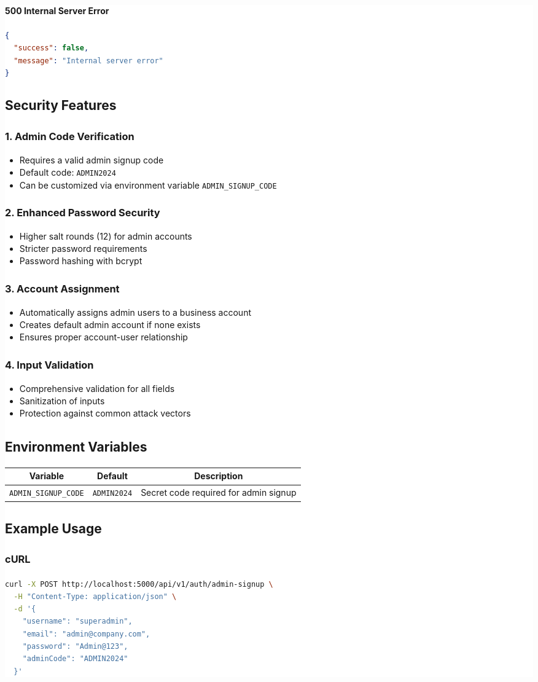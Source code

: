 #### 500 Internal Server Error

```json
{
  "success": false,
  "message": "Internal server error"
}
```

## Security Features

### 1. Admin Code Verification

- Requires a valid admin signup code
- Default code: `ADMIN2024`
- Can be customized via environment variable `ADMIN_SIGNUP_CODE`

### 2. Enhanced Password Security

- Higher salt rounds (12) for admin accounts
- Stricter password requirements
- Password hashing with bcrypt

### 3. Account Assignment

- Automatically assigns admin users to a business account
- Creates default admin account if none exists
- Ensures proper account-user relationship

### 4. Input Validation

- Comprehensive validation for all fields
- Sanitization of inputs
- Protection against common attack vectors

## Environment Variables

| Variable            | Default     | Description                           |
| ------------------- | ----------- | ------------------------------------- |
| `ADMIN_SIGNUP_CODE` | `ADMIN2024` | Secret code required for admin signup |

## Example Usage

### cURL

```bash
curl -X POST http://localhost:5000/api/v1/auth/admin-signup \
  -H "Content-Type: application/json" \
  -d '{
    "username": "superadmin",
    "email": "admin@company.com",
    "password": "Admin@123",
    "adminCode": "ADMIN2024"
  }'
```
